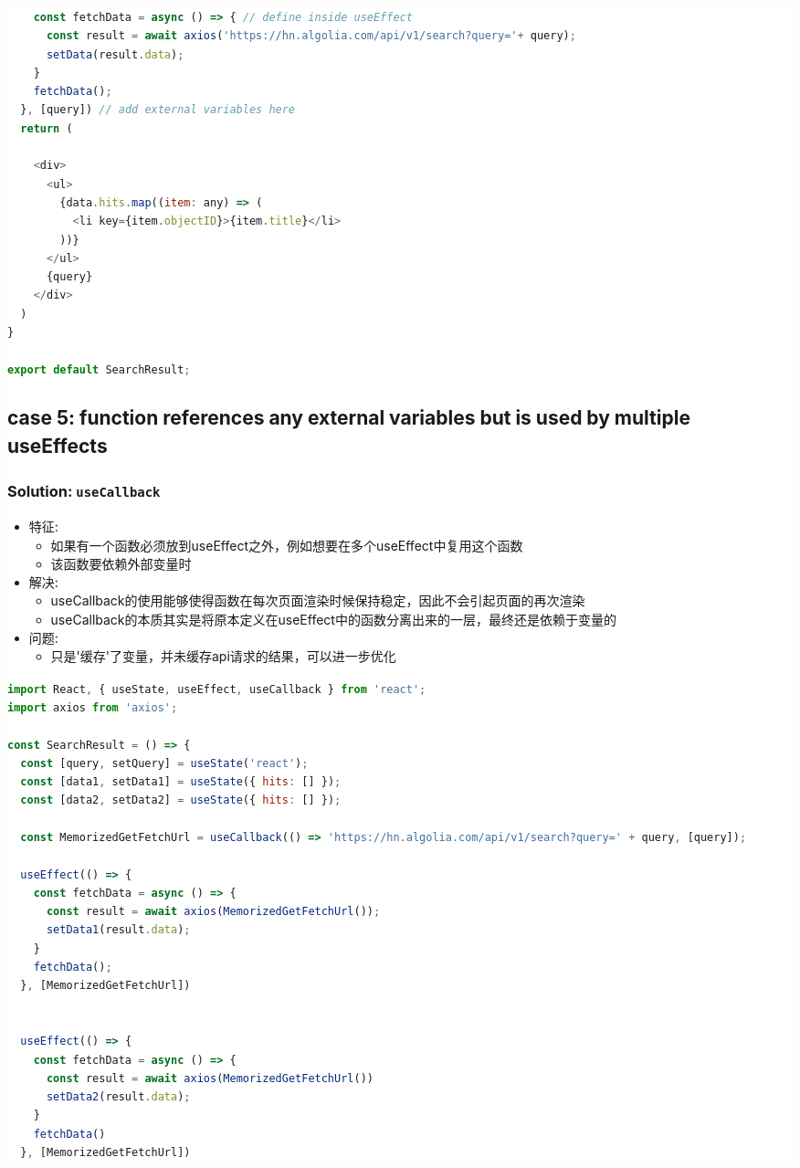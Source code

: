 ```javascript
    const fetchData = async () => { // define inside useEffect
      const result = await axios('https://hn.algolia.com/api/v1/search?query='+ query);
      setData(result.data);
    }
    fetchData();
  }, [query]) // add external variables here
  return (

    <div>
      <ul>
        {data.hits.map((item: any) => (
          <li key={item.objectID}>{item.title}</li>
        ))}
      </ul>
      {query}
    </div>
  )
}

export default SearchResult;
```
## case 5: function references any external variables but is used by multiple useEffects
### Solution: `useCallback`
- 特征:
  - 如果有一个函数必须放到useEffect之外，例如想要在多个useEffect中复用这个函数
  - 该函数要依赖外部变量时
- 解决:
  - useCallback的使用能够使得函数在每次页面渲染时候保持稳定，因此不会引起页面的再次渲染
  - useCallback的本质其实是将原本定义在useEffect中的函数分离出来的一层，最终还是依赖于变量的
- 问题:
  - 只是'缓存'了变量，并未缓存api请求的结果，可以进一步优化
```javascript
import React, { useState, useEffect, useCallback } from 'react';
import axios from 'axios';

const SearchResult = () => {
  const [query, setQuery] = useState('react');
  const [data1, setData1] = useState({ hits: [] });
  const [data2, setData2] = useState({ hits: [] });

  const MemorizedGetFetchUrl = useCallback(() => 'https://hn.algolia.com/api/v1/search?query=' + query, [query]);

  useEffect(() => {
    const fetchData = async () => {
      const result = await axios(MemorizedGetFetchUrl());
      setData1(result.data);
    }
    fetchData();
  }, [MemorizedGetFetchUrl])


  useEffect(() => {
    const fetchData = async () => {
      const result = await axios(MemorizedGetFetchUrl())
      setData2(result.data);
    }
    fetchData()
  }, [MemorizedGetFetchUrl])

```